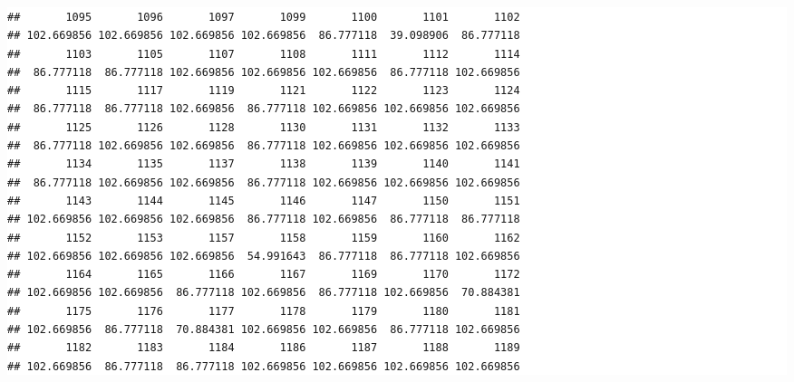     ##       1095       1096       1097       1099       1100       1101       1102 
    ## 102.669856 102.669856 102.669856 102.669856  86.777118  39.098906  86.777118 
    ##       1103       1105       1107       1108       1111       1112       1114 
    ##  86.777118  86.777118 102.669856 102.669856 102.669856  86.777118 102.669856 
    ##       1115       1117       1119       1121       1122       1123       1124 
    ##  86.777118  86.777118 102.669856  86.777118 102.669856 102.669856 102.669856 
    ##       1125       1126       1128       1130       1131       1132       1133 
    ##  86.777118 102.669856 102.669856  86.777118 102.669856 102.669856 102.669856 
    ##       1134       1135       1137       1138       1139       1140       1141 
    ##  86.777118 102.669856 102.669856  86.777118 102.669856 102.669856 102.669856 
    ##       1143       1144       1145       1146       1147       1150       1151 
    ## 102.669856 102.669856 102.669856  86.777118 102.669856  86.777118  86.777118 
    ##       1152       1153       1157       1158       1159       1160       1162 
    ## 102.669856 102.669856 102.669856  54.991643  86.777118  86.777118 102.669856 
    ##       1164       1165       1166       1167       1169       1170       1172 
    ## 102.669856 102.669856  86.777118 102.669856  86.777118 102.669856  70.884381 
    ##       1175       1176       1177       1178       1179       1180       1181 
    ## 102.669856  86.777118  70.884381 102.669856 102.669856  86.777118 102.669856 
    ##       1182       1183       1184       1186       1187       1188       1189 
    ## 102.669856  86.777118  86.777118 102.669856 102.669856 102.669856 102.669856 